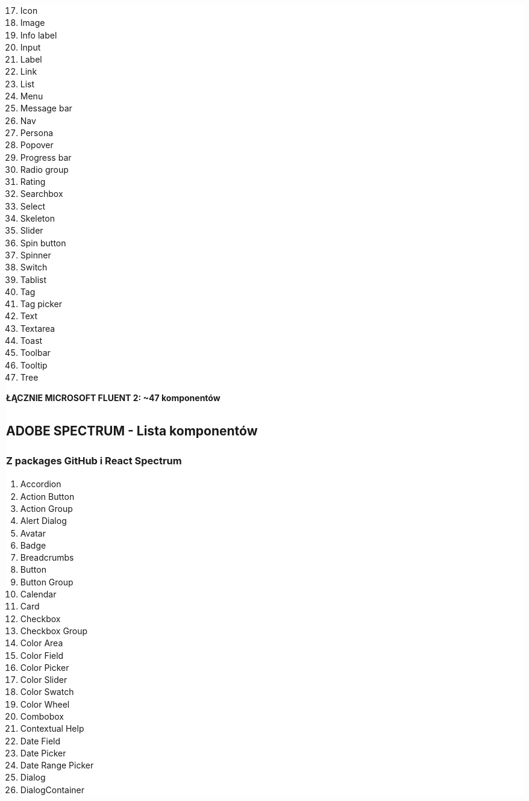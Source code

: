 17. Icon
18. Image
19. Info label
20. Input
21. Label
22. Link
23. List
24. Menu
25. Message bar
26. Nav
27. Persona
28. Popover
29. Progress bar
30. Radio group
31. Rating
32. Searchbox
33. Select
34. Skeleton
35. Slider
36. Spin button
37. Spinner
38. Switch
39. Tablist
40. Tag
41. Tag picker
42. Text
43. Textarea
44. Toast
45. Toolbar
46. Tooltip
47. Tree

**ŁĄCZNIE MICROSOFT FLUENT 2: ~47 komponentów**


## ADOBE SPECTRUM - Lista komponentów

### Z packages GitHub i React Spectrum
1. Accordion
2. Action Button
3. Action Group
4. Alert Dialog
5. Avatar
6. Badge
7. Breadcrumbs
8. Button
9. Button Group
10. Calendar
11. Card
12. Checkbox
13. Checkbox Group
14. Color Area
15. Color Field
16. Color Picker
17. Color Slider
18. Color Swatch
19. Color Wheel
20. Combobox
21. Contextual Help
22. Date Field
23. Date Picker
24. Date Range Picker
25. Dialog
26. DialogContainer